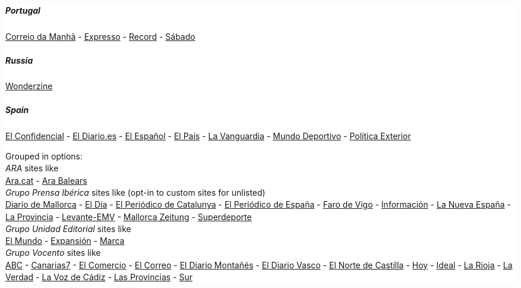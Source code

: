 ##### Portugal
[Correio da Manhã](https://www.cmjornal.pt) -
[Expresso](https://expresso.pt) -
[Record](https://www.record.pt) -
[Sábado](https://www.sabado.pt)

##### Russia
[Wonderzine](https://www.wonderzine.com)

##### Spain
[El Confidencial](https://www.elconfidencial.com) -
[El Diario.es](https://www.eldiario.es) -
[El Español](https://www.elespanol.com) -
[El País](https://elpais.com) -
[La Vanguardia](https://www.lavanguardia.com) -
[Mundo Deportivo](https://www.mundodeportivo.com) -
[Política Exterior](https://www.politicaexterior.com)

Grouped in options:\
*ARA* sites like\
[Ara.cat](https://www.ara.cat) -
[Ara Balears](https://www.arabalears.cat)\
*Grupo Prensa Ibérica* sites like (opt-in to custom sites for unlisted)\
[Diario de Mallorca](https://www.diariodemallorca.es) -
[El Día](https://www.eldia.es) -
[El Periódico de Catalunya](https://www.elperiodico.com) -
[El Periódico de España](https://www.epe.es) -
[Faro de Vigo](https://www.farodevigo.es) -
[Información](https://www.informacion.es) -
[La Nueva España](https://www.lne.es) -
[La Provincia](https://www.laprovincia.es) -
[Levante-EMV](https://www.levante-emv.com) -
[Mallorca Zeitung](https://www.mallorcazeitung.es) -
[Superdeporte](https://www.superdeporte.es)\
*Grupo Unidad Editorial* sites like\
[El Mundo](https://www.elmundo.es) -
[Expansión](https://www.expansion.com) -
[Marca](https://www.marca.com)\
*Grupo Vocento* sites like\
[ABC](https://www.abc.es) -
[Canarias7](https://www.canarias7.es) -
[El Comercio](https://www.elcomercio.es) -
[El Correo](https://www.elcorreo.com) -
[El Diario Montañés](https://www.eldiariomontanes.es) -
[El Diario Vasco](https://www.diariovasco.com) -
[El Norte de Castilla](https://www.elnortedecastilla.es) -
[Hoy](https://www.hoy.es) -
[Ideal](https://www.ideal.es) -
[La Rioja](https://www.larioja.com) -
[La Verdad](https://www.laverdad.es) -
[La Voz de Cádiz](https://www.lavozdigital.es) -
[Las Provincias](https://www.lasprovincias.es) -
[Sur](https://www.diariosur.es)
